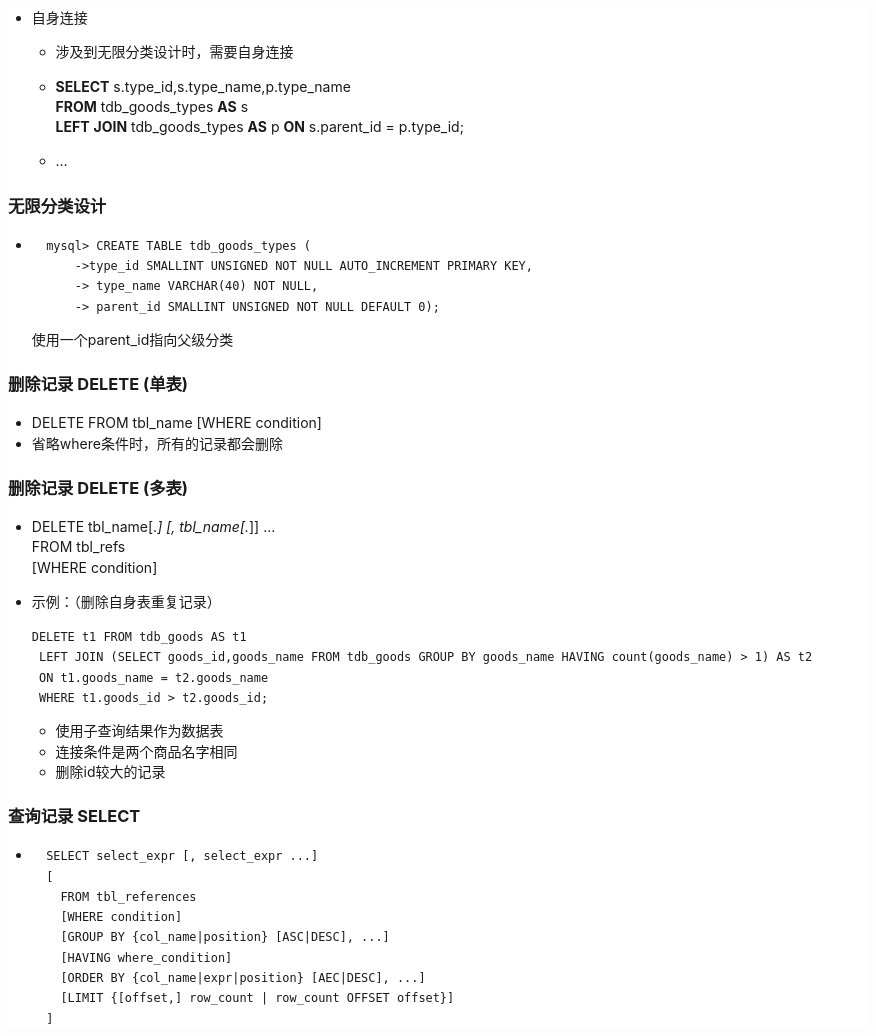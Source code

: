 * 自身连接  
    * 涉及到无限分类设计时，需要自身连接  
    * **SELECT** s.type_id,s.type_name,p.type_name  
        **FROM** tdb_goods_types **AS** s  
        **LEFT** **JOIN** tdb_goods_types **AS** p **ON** s.parent_id = p.type_id;  
  
    * …  
  
### 无限分类设计  
  
* ```  
    mysql> CREATE TABLE tdb_goods_types (  
        ->type_id SMALLINT UNSIGNED NOT NULL AUTO_INCREMENT PRIMARY KEY,  
        -> type_name VARCHAR(40) NOT NULL,  
        -> parent_id SMALLINT UNSIGNED NOT NULL DEFAULT 0);  
    ```  
    使用一个parent_id指向父级分类  
  
### 删除记录 DELETE (单表)  
  
* DELETE FROM tbl_name [WHERE condition]  
* 省略where条件时，所有的记录都会删除  
  
### 删除记录 DELETE (多表)  
  
* DELETE tbl_name[.*] [, tbl_name[.*]] ...  
    FROM tbl_refs  
    [WHERE condition]  
  
* 示例：（删除自身表重复记录）  
    ```  
    DELETE t1 FROM tdb_goods AS t1   
     LEFT JOIN (SELECT goods_id,goods_name FROM tdb_goods GROUP BY goods_name HAVING count(goods_name) > 1) AS t2  
     ON t1.goods_name = t2.goods_name   
     WHERE t1.goods_id > t2.goods_id;  
    ```  
    - 使用子查询结果作为数据表  
    - 连接条件是两个商品名字相同  
    - 删除id较大的记录  
  
### 查询记录 SELECT  
  
* ```  
    SELECT select_expr [, select_expr ...]  
    [  
      FROM tbl_references  
      [WHERE condition]  
      [GROUP BY {col_name|position} [ASC|DESC], ...]  
      [HAVING where_condition]  
      [ORDER BY {col_name|expr|position} [AEC|DESC], ...]  
      [LIMIT {[offset,] row_count | row_count OFFSET offset}]  
    ]  
    ```  
  

[1]: https://www.imooc.com/qadetail/266469  